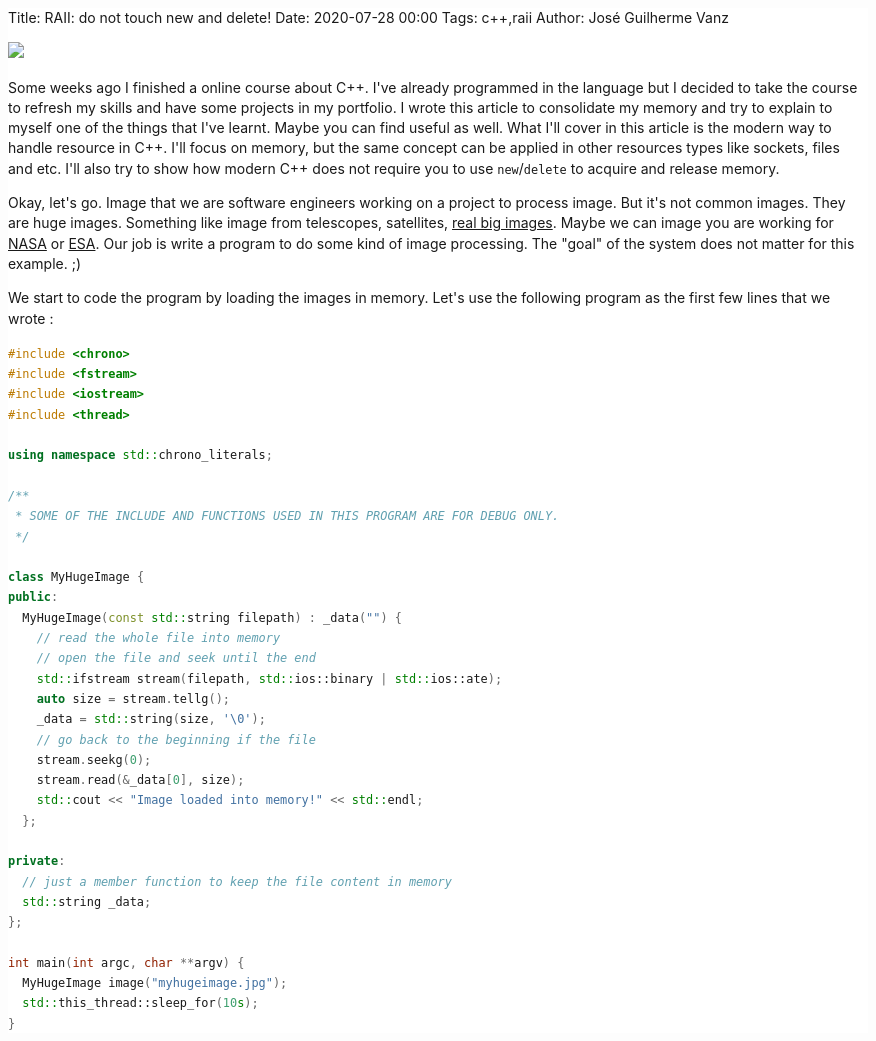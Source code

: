 Title: RAII: do not touch new and delete!
Date: 2020-07-28 00:00
Tags: c++,raii
Author: José Guilherme Vanz

![]({filename}/images/giphy.gif)

Some weeks ago I finished a online course about C++. I've already programmed in the language but I decided to take the course to refresh my skills and have some projects in my portfolio.
I wrote this article to consolidate my memory and try to explain to myself one of the things that I've learnt. Maybe you can find useful as well. What I'll cover in this article is the modern way to handle
resource in C++. I'll focus on memory, but the same concept can be applied in other resources types like sockets, files and etc. I'll also try to show how modern C++ does not require you to use `new`/`delete` to acquire and release memory. 

Okay, let's go. Image that we are software engineers working on a project to process image. But it's not common images. They are huge images. Something like image from telescopes, satellites, [real big images](https://mars.nasa.gov/resources/curiositys-1-8-billion-pixel-panorama/?site=msl). Maybe we can image you are working for [NASA](https://www.nasa.gov/) or [ESA](https://www.esa.int/). Our job is write a program to do some kind of image processing. The "goal" of the system does not matter for this example. ;)

We start to code the program by loading the images in memory.  Let's use the following program as the first few lines that we wrote :

```cpp
#include <chrono>
#include <fstream>
#include <iostream>
#include <thread>

using namespace std::chrono_literals;

/**
 * SOME OF THE INCLUDE AND FUNCTIONS USED IN THIS PROGRAM ARE FOR DEBUG ONLY.
 */

class MyHugeImage {
public:
  MyHugeImage(const std::string filepath) : _data("") {
    // read the whole file into memory
    // open the file and seek until the end
    std::ifstream stream(filepath, std::ios::binary | std::ios::ate);
    auto size = stream.tellg();
    _data = std::string(size, '\0');
    // go back to the beginning if the file
    stream.seekg(0);
    stream.read(&_data[0], size);
    std::cout << "Image loaded into memory!" << std::endl;
  };

private:
  // just a member function to keep the file content in memory
  std::string _data;
};

int main(int argc, char **argv) {
  MyHugeImage image("myhugeimage.jpg");
  std::this_thread::sleep_for(10s);
}
```
